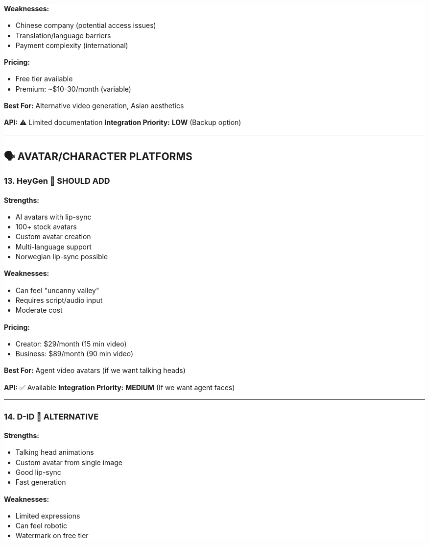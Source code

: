 **Weaknesses:**
- Chinese company (potential access issues)
- Translation/language barriers
- Payment complexity (international)

**Pricing:**
- Free tier available
- Premium: ~$10-30/month (variable)

**Best For:** Alternative video generation, Asian aesthetics

**API:** ⚠️ Limited documentation
**Integration Priority:** **LOW** (Backup option)

---

## 🗣️ AVATAR/CHARACTER PLATFORMS

### 13. **HeyGen** 🧑 SHOULD ADD
**Strengths:**
- AI avatars with lip-sync
- 100+ stock avatars
- Custom avatar creation
- Multi-language support
- Norwegian lip-sync possible

**Weaknesses:**
- Can feel "uncanny valley"
- Requires script/audio input
- Moderate cost

**Pricing:**
- Creator: $29/month (15 min video)
- Business: $89/month (90 min video)

**Best For:** Agent video avatars (if we want talking heads)

**API:** ✅ Available
**Integration Priority:** **MEDIUM** (If we want agent faces)

---

### 14. **D-ID** 🧑 ALTERNATIVE
**Strengths:**
- Talking head animations
- Custom avatar from single image
- Good lip-sync
- Fast generation

**Weaknesses:**
- Limited expressions
- Can feel robotic
- Watermark on free tier
